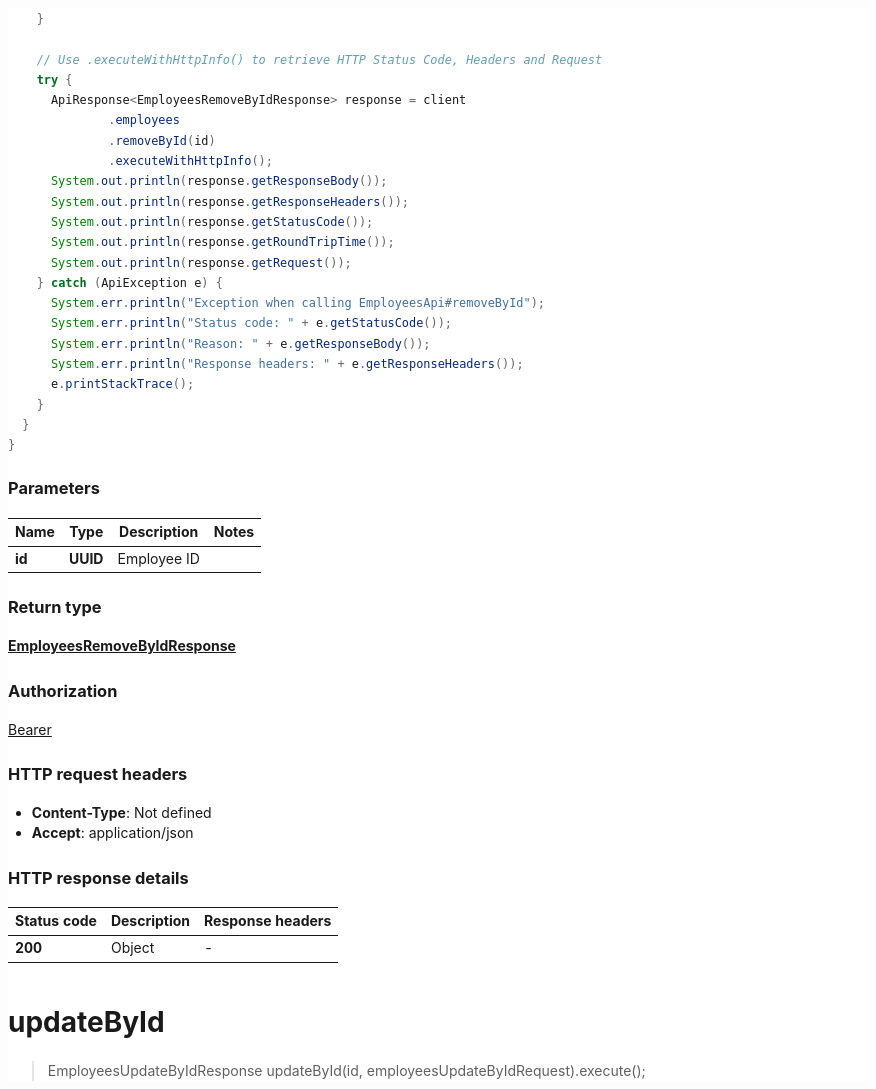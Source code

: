 ```java
    }

    // Use .executeWithHttpInfo() to retrieve HTTP Status Code, Headers and Request
    try {
      ApiResponse<EmployeesRemoveByIdResponse> response = client
              .employees
              .removeById(id)
              .executeWithHttpInfo();
      System.out.println(response.getResponseBody());
      System.out.println(response.getResponseHeaders());
      System.out.println(response.getStatusCode());
      System.out.println(response.getRoundTripTime());
      System.out.println(response.getRequest());
    } catch (ApiException e) {
      System.err.println("Exception when calling EmployeesApi#removeById");
      System.err.println("Status code: " + e.getStatusCode());
      System.err.println("Reason: " + e.getResponseBody());
      System.err.println("Response headers: " + e.getResponseHeaders());
      e.printStackTrace();
    }
  }
}

```

### Parameters

| Name | Type | Description  | Notes |
|------------- | ------------- | ------------- | -------------|
| **id** | **UUID**| Employee ID | |

### Return type

[**EmployeesRemoveByIdResponse**](EmployeesRemoveByIdResponse.md)

### Authorization

[Bearer](../README.md#Bearer)

### HTTP request headers

 - **Content-Type**: Not defined
 - **Accept**: application/json

### HTTP response details
| Status code | Description | Response headers |
|-------------|-------------|------------------|
| **200** | Object |  -  |

<a name="updateById"></a>
# **updateById**
> EmployeesUpdateByIdResponse updateById(id, employeesUpdateByIdRequest).execute();
